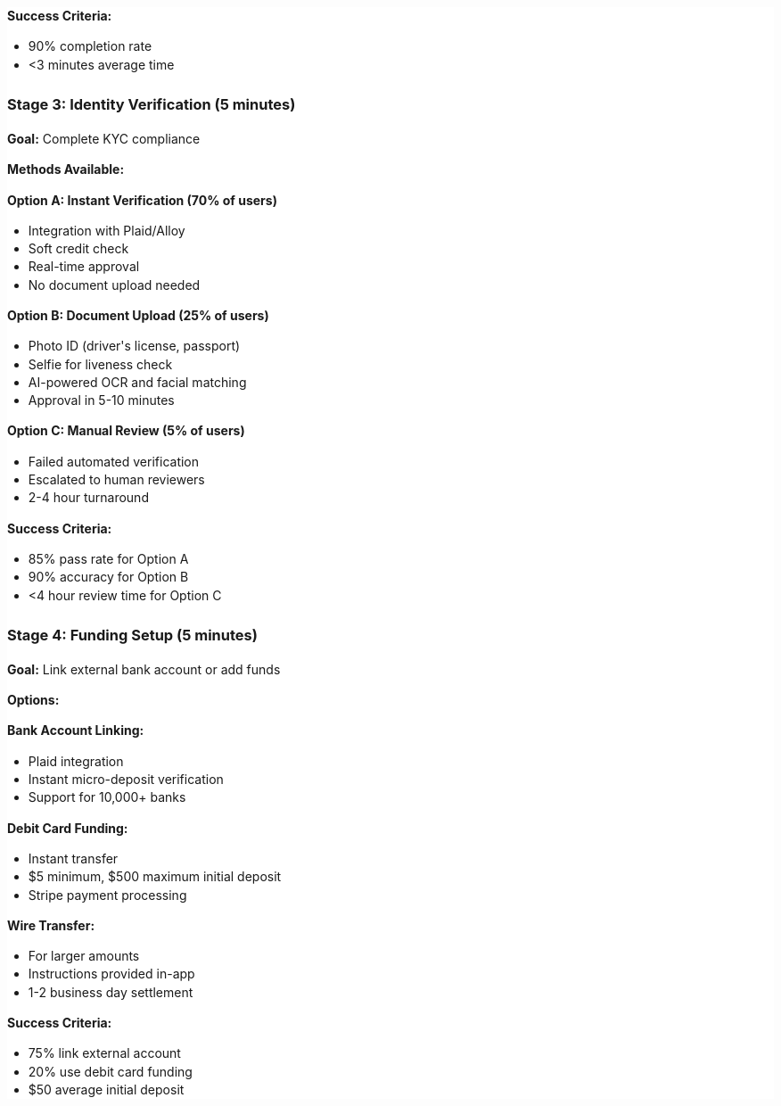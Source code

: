 **Success Criteria:**
- 90% completion rate
- <3 minutes average time

### Stage 3: Identity Verification (5 minutes)
**Goal:** Complete KYC compliance

**Methods Available:**

**Option A: Instant Verification (70% of users)**
- Integration with Plaid/Alloy
- Soft credit check
- Real-time approval
- No document upload needed

**Option B: Document Upload (25% of users)**
- Photo ID (driver's license, passport)
- Selfie for liveness check
- AI-powered OCR and facial matching
- Approval in 5-10 minutes

**Option C: Manual Review (5% of users)**
- Failed automated verification
- Escalated to human reviewers
- 2-4 hour turnaround

**Success Criteria:**
- 85% pass rate for Option A
- 90% accuracy for Option B
- <4 hour review time for Option C

### Stage 4: Funding Setup (5 minutes)
**Goal:** Link external bank account or add funds

**Options:**

**Bank Account Linking:**
- Plaid integration
- Instant micro-deposit verification
- Support for 10,000+ banks

**Debit Card Funding:**
- Instant transfer
- $5 minimum, $500 maximum initial deposit
- Stripe payment processing

**Wire Transfer:**
- For larger amounts
- Instructions provided in-app
- 1-2 business day settlement

**Success Criteria:**
- 75% link external account
- 20% use debit card funding
- $50 average initial deposit
